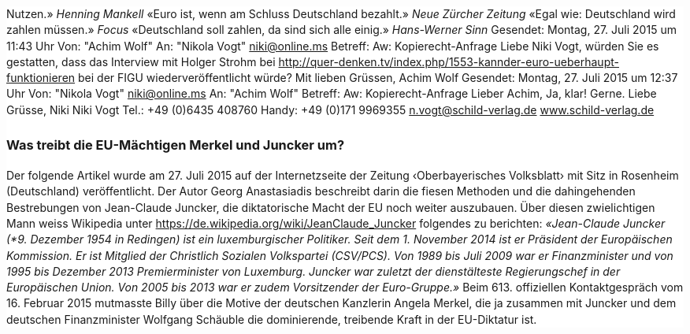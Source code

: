 Nutzen.» _Henning Mankell_ «Euro ist, wenn am Schluss Deutschland bezahlt.» _Neue Zürcher Zeitung_ «Egal wie: Deutschland wird zahlen müssen.» _Focus_ «Deutschland soll zahlen, da sind sich alle einig.» _Hans-Werner Sinn_ Gesendet: Montag, 27. Juli 2015 um 11:43 Uhr Von: "Achim Wolf" An: "Nikola Vogt" niki@online.ms Betreff: Aw: Kopierecht-Anfrage Liebe Niki Vogt, würden Sie es gestatten, dass das Interview mit Holger Strohm bei http://quer-denken.tv/index.php/1553-kannder-euro-ueberhaupt-funktionieren bei der FIGU wiederveröffentlicht würde? Mit lieben Grüssen, Achim Wolf Gesendet: Montag, 27. Juli 2015 um 12:37 Uhr Von: "Nikola Vogt" niki@online.ms An: "Achim Wolf" Betreff: Aw: Kopierecht-Anfrage Lieber Achim, Ja, klar! Gerne. Liebe Grüsse, Niki Niki Vogt Tel.: +49 (0)6435 408760 Handy: +49 (0)171 9969355 n.vogt@schild-verlag.de www.schild-verlag.de
### Was treibt die EU-Mächtigen Merkel und Juncker um?
Der folgende Artikel wurde am 27. Juli 2015 auf der Internetzseite der Zeitung ‹Oberbayerisches Volksblatt› mit Sitz in Rosenheim (Deutschland) veröffentlicht. Der Autor Georg Anastasiadis beschreibt darin die fiesen Methoden und die dahingehenden Bestrebungen von Jean-Claude Juncker, die diktatorische Macht der EU noch weiter auszubauen. Über diesen zwielichtigen Mann weiss Wikipedia unter https://de.wikipedia.org/wiki/JeanClaude_Juncker folgendes zu berichten: _«Jean-Claude Juncker (*9. Dezember 1954 in Redingen) ist ein luxemburgischer Politiker. Seit dem 1. November_ _2014 ist er Präsident der Europäischen Kommission. Er ist Mitglied der Christlich Sozialen Volkspartei (CSV/PCS)._ _Von 1989 bis Juli 2009 war er Finanzminister und von 1995 bis Dezember 2013 Premierminister von Luxemburg._ _Juncker war zuletzt der dienstälteste Regierungschef in der Europäischen Union. Von 2005 bis 2013 war er zudem_ _Vorsitzender der Euro-Gruppe.»_ Beim 613. offiziellen Kontaktgespräch vom 16. Februar 2015 mutmasste Billy über die Motive der deutschen Kanzlerin Angela Merkel, die ja zusammen mit Juncker und dem deutschen Finanzminister Wolfgang Schäuble die dominierende, treibende Kraft in der EU-Diktatur ist.